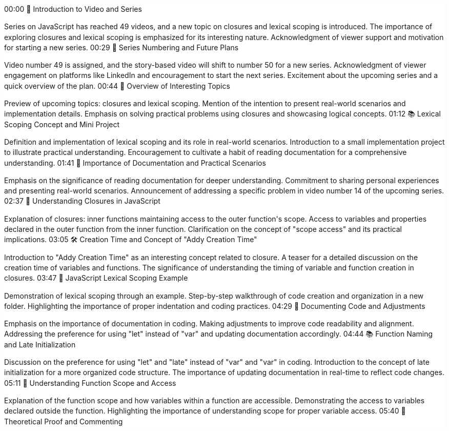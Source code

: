 00:00 📜 Introduction to Video and Series

Series on JavaScript has reached 49 videos, and a new topic on closures and lexical scoping is introduced.
The importance of exploring closures and lexical scoping is emphasized for its interesting nature.
Acknowledgment of viewer support and motivation for starting a new series.
00:29 🚀 Series Numbering and Future Plans

Video number 49 is assigned, and the story-based video will shift to number 50 for a new series.
Acknowledgment of viewer engagement on platforms like LinkedIn and encouragement to start the next series.
Excitement about the upcoming series and a quick overview of the plan.
00:44 🎥 Overview of Interesting Topics

Preview of upcoming topics: closures and lexical scoping.
Mention of the intention to present real-world scenarios and implementation details.
Emphasis on solving practical problems using closures and showcasing logical concepts.
01:12 📚 Lexical Scoping Concept and Mini Project

Definition and implementation of lexical scoping and its role in real-world scenarios.
Introduction to a small implementation project to illustrate practical understanding.
Encouragement to cultivate a habit of reading documentation for a comprehensive understanding.
01:41 🧾 Importance of Documentation and Practical Scenarios

Emphasis on the significance of reading documentation for deeper understanding.
Commitment to sharing personal experiences and presenting real-world scenarios.
Announcement of addressing a specific problem in video number 14 of the upcoming series.
02:37 🔄 Understanding Closures in JavaScript

Explanation of closures: inner functions maintaining access to the outer function's scope.
Access to variables and properties declared in the outer function from the inner function.
Clarification on the concept of "scope access" and its practical implications.
03:05 🛠️ Creation Time and Concept of "Addy Creation Time"

Introduction to "Addy Creation Time" as an interesting concept related to closure.
A teaser for a detailed discussion on the creation time of variables and functions.
The significance of understanding the timing of variable and function creation in closures.
03:47 📜 JavaScript Lexical Scoping Example

Demonstration of lexical scoping through an example.
Step-by-step walkthrough of code creation and organization in a new folder.
Highlighting the importance of proper indentation and coding practices.
04:29 📄 Documenting Code and Adjustments

Emphasis on the importance of documentation in coding.
Making adjustments to improve code readability and alignment.
Addressing the preference for using "let" instead of "var" and updating documentation accordingly.
04:44 📚 Function Naming and Late Initialization

Discussion on the preference for using "let" and "late" instead of "var" and "var" in coding.
Introduction to the concept of late initialization for a more organized code structure.
The importance of updating documentation in real-time to reflect code changes.
05:11 🔄 Understanding Function Scope and Access

Explanation of the function scope and how variables within a function are accessible.
Demonstrating the access to variables declared outside the function.
Highlighting the importance of understanding scope for proper variable access.
05:40 📜 Theoretical Proof and Commenting
